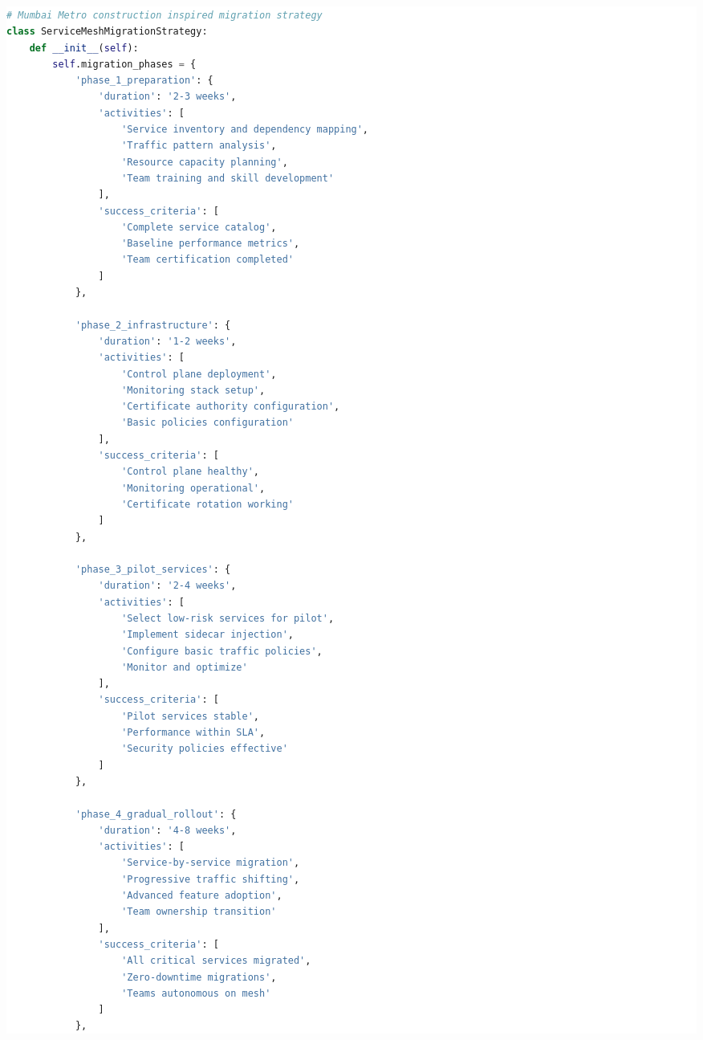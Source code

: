 ```python
# Mumbai Metro construction inspired migration strategy
class ServiceMeshMigrationStrategy:
    def __init__(self):
        self.migration_phases = {
            'phase_1_preparation': {
                'duration': '2-3 weeks',
                'activities': [
                    'Service inventory and dependency mapping',
                    'Traffic pattern analysis',
                    'Resource capacity planning',
                    'Team training and skill development'
                ],
                'success_criteria': [
                    'Complete service catalog',
                    'Baseline performance metrics',
                    'Team certification completed'
                ]
            },
            
            'phase_2_infrastructure': {
                'duration': '1-2 weeks', 
                'activities': [
                    'Control plane deployment',
                    'Monitoring stack setup',
                    'Certificate authority configuration',
                    'Basic policies configuration'
                ],
                'success_criteria': [
                    'Control plane healthy',
                    'Monitoring operational',
                    'Certificate rotation working'
                ]
            },
            
            'phase_3_pilot_services': {
                'duration': '2-4 weeks',
                'activities': [
                    'Select low-risk services for pilot',
                    'Implement sidecar injection',
                    'Configure basic traffic policies',
                    'Monitor and optimize'
                ],
                'success_criteria': [
                    'Pilot services stable',
                    'Performance within SLA',
                    'Security policies effective'
                ]
            },
            
            'phase_4_gradual_rollout': {
                'duration': '4-8 weeks',
                'activities': [
                    'Service-by-service migration',
                    'Progressive traffic shifting',
                    'Advanced feature adoption',
                    'Team ownership transition'
                ],
                'success_criteria': [
                    'All critical services migrated',
                    'Zero-downtime migrations',
                    'Teams autonomous on mesh'
                ]
            },
```